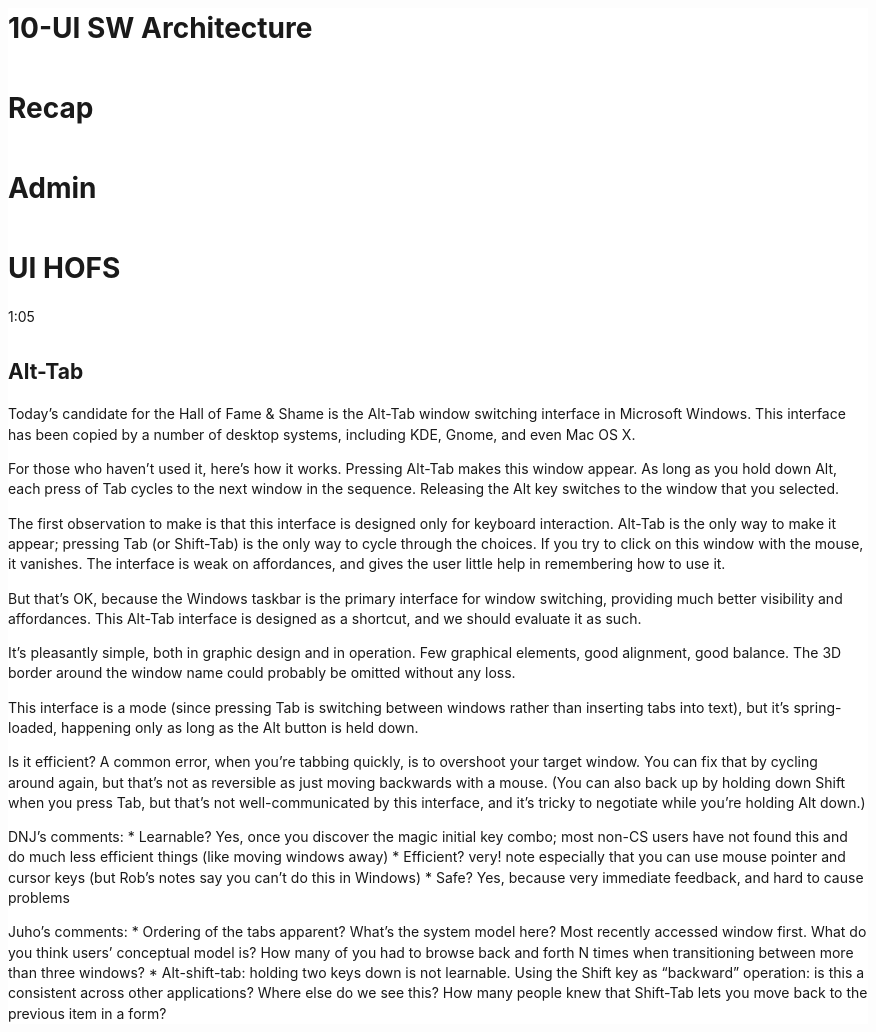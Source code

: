 # 10-UI SW Architecture


# Recap


# Admin

# UI HOFS
1:05

## Alt-Tab

Today’s candidate for the Hall of Fame & Shame is the Alt-Tab window switching interface in Microsoft Windows. This interface has been copied by a number of desktop systems, including KDE, Gnome, and even Mac OS X.

For those who haven’t used it, here’s how it works. Pressing Alt-Tab makes this window appear. As long as you hold down Alt, each press of Tab cycles to the next window in the sequence. Releasing the Alt key switches to the window that you selected.

The first observation to make is that this interface is designed only for keyboard interaction. Alt-Tab is the only way to make it appear; pressing Tab (or Shift-Tab) is the only way to cycle through the choices. If you try to click on this window with the mouse, it vanishes. The interface is weak on affordances, and gives the user little help in remembering how to use it.

But that’s OK, because the Windows taskbar is the primary interface for window switching, providing much better visibility and affordances. This Alt-Tab interface is designed as a shortcut, and we should evaluate it as such.

It’s pleasantly simple, both in graphic design and in operation. Few graphical elements, good alignment, good balance. The 3D border around the window name could probably be omitted without any loss.

This interface is a mode (since pressing Tab is switching between windows rather than inserting tabs into text), but it’s spring-loaded, happening only as long as the Alt button is held down.

Is it efficient? A common error, when you’re tabbing quickly, is to overshoot your target window. You can fix that by cycling around again, but that’s not as reversible as just moving backwards with a mouse. (You can also back up by holding down Shift when you press Tab, but that’s not well-communicated by this interface, and it’s tricky to negotiate while you’re holding Alt down.)

DNJ’s comments: * Learnable? Yes, once you discover the magic initial key combo; most non-CS users have not found this and do much less efficient things (like moving windows away) * Efficient? very! note especially that you can use mouse pointer and cursor keys (but Rob’s notes say you can’t do this in Windows) * Safe? Yes, because very immediate feedback, and hard to cause problems

Juho’s comments: * Ordering of the tabs apparent? What’s the system model here? Most recently accessed window first. What do you think users’ conceptual model is? How many of you had to browse back and forth N times when transitioning between more than three windows? * Alt-shift-tab: holding two keys down is not learnable. Using the Shift key as “backward” operation: is this a consistent across other applications? Where else do we see this? How many people knew that Shift-Tab lets you move back to the previous item in a form?
